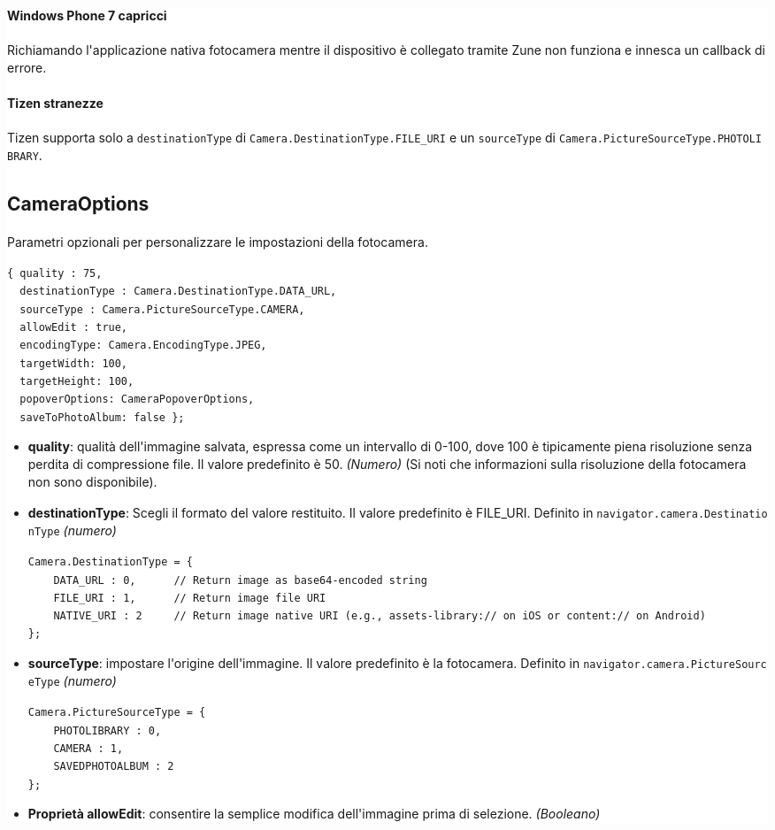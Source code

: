 #### Windows Phone 7 capricci

Richiamando l'applicazione nativa fotocamera mentre il dispositivo è collegato tramite Zune non funziona e innesca un
callback di errore.

#### Tizen stranezze

Tizen supporta solo a `destinationType` di `Camera.DestinationType.FILE_URI` e un `sourceType`
di `Camera.PictureSourceType.PHOTOLIBRARY`.

## CameraOptions

Parametri opzionali per personalizzare le impostazioni della fotocamera.

    { quality : 75,
      destinationType : Camera.DestinationType.DATA_URL,
      sourceType : Camera.PictureSourceType.CAMERA,
      allowEdit : true,
      encodingType: Camera.EncodingType.JPEG,
      targetWidth: 100,
      targetHeight: 100,
      popoverOptions: CameraPopoverOptions,
      saveToPhotoAlbum: false };

* **quality**: qualità dell'immagine salvata, espressa come un intervallo di 0-100, dove 100 è tipicamente piena
  risoluzione senza perdita di compressione file. Il valore predefinito è 50. *(Numero)* (Si noti che informazioni sulla
  risoluzione della fotocamera non sono disponibile).

* **destinationType**: Scegli il formato del valore restituito. Il valore predefinito è FILE_URI. Definito
  in `navigator.camera.DestinationType` *(numero)*

      Camera.DestinationType = {
          DATA_URL : 0,      // Return image as base64-encoded string
          FILE_URI : 1,      // Return image file URI
          NATIVE_URI : 2     // Return image native URI (e.g., assets-library:// on iOS or content:// on Android)
      };


* **sourceType**: impostare l'origine dell'immagine. Il valore predefinito è la fotocamera. Definito
  in `navigator.camera.PictureSourceType` *(numero)*

      Camera.PictureSourceType = {
          PHOTOLIBRARY : 0,
          CAMERA : 1,
          SAVEDPHOTOALBUM : 2
      };


* **Proprietà allowEdit**: consentire la semplice modifica dell'immagine prima di selezione. *(Booleano)*
